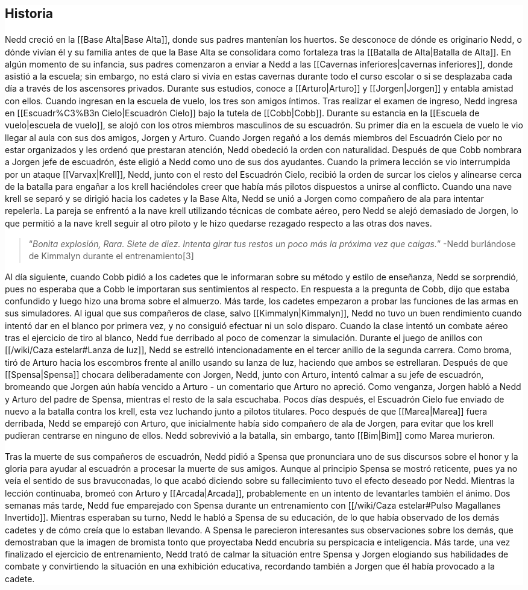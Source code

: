 ## Historia
Nedd creció en la [[Base Alta\|Base Alta]], donde sus padres mantenían los huertos. Se desconoce de dónde es originario Nedd, o dónde vivían él y su familia antes de que la Base Alta se consolidara como fortaleza tras la [[Batalla de Alta\|Batalla de Alta]]. En algún momento de su infancia, sus padres comenzaron a enviar a Nedd a las [[Cavernas inferiores\|cavernas inferiores]], donde asistió a la escuela; sin embargo, no está claro si vivía en estas cavernas durante todo el curso escolar o si se desplazaba cada día a través de los ascensores privados. Durante sus estudios, conoce a [[Arturo\|Arturo]] y [[Jorgen\|Jorgen]] y entabla amistad con ellos. Cuando ingresan en la escuela de vuelo, los tres son amigos íntimos. Tras realizar el examen de ingreso, Nedd ingresa en [[Escuadr%C3%B3n Cielo\|Escuadrón Cielo]] bajo la tutela de [[Cobb\|Cobb]]. Durante su estancia en la [[Escuela de vuelo\|escuela de vuelo]], se alojó con los otros miembros masculinos de su escuadrón.
Su primer día en la escuela de vuelo le vio llegar al aula con sus dos amigos, Jorgen y Arturo. Cuando Jorgen regañó a los demás miembros del Escuadrón Cielo por no estar organizados y les ordenó que prestaran atención, Nedd obedeció la orden con naturalidad. Después de que Cobb nombrara a Jorgen jefe de escuadrón, éste eligió a Nedd como uno de sus dos ayudantes.
Cuando la primera lección se vio interrumpida por un ataque [[Varvax\|Krell]], Nedd, junto con el resto del Escuadrón Cielo, recibió la orden de surcar los cielos y alinearse cerca de la batalla para engañar a los krell haciéndoles creer que había más pilotos dispuestos a unirse al conflicto. Cuando una nave krell se separó y se dirigió hacia los cadetes y la Base Alta, Nedd se unió a Jorgen como compañero de ala para intentar repelerla. La pareja se enfrentó a la nave krell utilizando técnicas de combate aéreo, pero Nedd se alejó demasiado de Jorgen, lo que permitió a la nave krell seguir al otro piloto y le hizo quedarse rezagado respecto a las otras dos naves.

>“*Bonita explosión, Rara. Siete de diez. Intenta girar tus restos un poco más la próxima vez que caigas.*”
\-Nedd burlándose de Kimmalyn durante el entrenamiento[3]

Al día siguiente, cuando Cobb pidió a los cadetes que le informaran sobre su método y estilo de enseñanza, Nedd se sorprendió, pues no esperaba que a Cobb le importaran sus sentimientos al respecto. En respuesta a la pregunta de Cobb, dijo que estaba confundido y luego hizo una broma sobre el almuerzo. Más tarde, los cadetes empezaron a probar las funciones de las armas en sus simuladores. Al igual que sus compañeros de clase, salvo [[Kimmalyn\|Kimmalyn]], Nedd no tuvo un buen rendimiento cuando intentó dar en el blanco por primera vez, y no consiguió efectuar ni un solo disparo. Cuando la clase intentó un combate aéreo tras el ejercicio de tiro al blanco, Nedd fue derribado al poco de comenzar la simulación.
Durante el juego de anillos con [[/wiki/Caza estelar#Lanza de luz]], Nedd se estrelló intencionadamente en el tercer anillo de la segunda carrera. Como broma, tiró de Arturo hacia los escombros frente al anillo usando su lanza de luz, haciendo que ambos se estrellaran. Después de que [[Spensa\|Spensa]] chocara deliberadamente con Jorgen, Nedd, junto con Arturo, intentó calmar a su jefe de escuadrón, bromeando que Jorgen aún había vencido a Arturo - un comentario que Arturo no apreció. Como venganza, Jorgen habló a Nedd y Arturo del padre de Spensa, mientras el resto de la sala escuchaba.
Pocos días después, el Escuadrón Cielo fue enviado de nuevo a la batalla contra los krell, esta vez luchando junto a pilotos titulares. Poco después de que [[Marea\|Marea]] fuera derribada, Nedd se emparejó con Arturo, que inicialmente había sido compañero de ala de Jorgen, para evitar que los krell pudieran centrarse en ninguno de ellos. Nedd sobrevivió a la batalla, sin embargo, tanto [[Bim\|Bim]] como Marea murieron.

 
Tras la muerte de sus compañeros de escuadrón, Nedd pidió a Spensa que pronunciara uno de sus discursos sobre el honor y la gloria para ayudar al escuadrón a procesar la muerte de sus amigos. Aunque al principio Spensa se mostró reticente, pues ya no veía el sentido de sus bravuconadas, lo que acabó diciendo sobre su fallecimiento tuvo el efecto deseado por Nedd. Mientras la lección continuaba, bromeó con Arturo y [[Arcada\|Arcada]], probablemente en un intento de levantarles también el ánimo.
Dos semanas más tarde, Nedd fue emparejado con Spensa durante un entrenamiento con [[/wiki/Caza estelar#Pulso Magallanes Invertido]]. Mientras esperaban su turno, Nedd le habló a Spensa de su educación, de lo que había observado de los demás cadetes y de cómo creía que lo estaban llevando. A Spensa le parecieron interesantes sus observaciones sobre los demás, que demostraban que la imagen de bromista tonto que proyectaba Nedd encubría su perspicacia e inteligencia. Más tarde, una vez finalizado el ejercicio de entrenamiento, Nedd trató de calmar la situación entre Spensa y Jorgen elogiando sus habilidades de combate y convirtiendo la situación en una exhibición educativa, recordando también a Jorgen que él había provocado a la cadete.